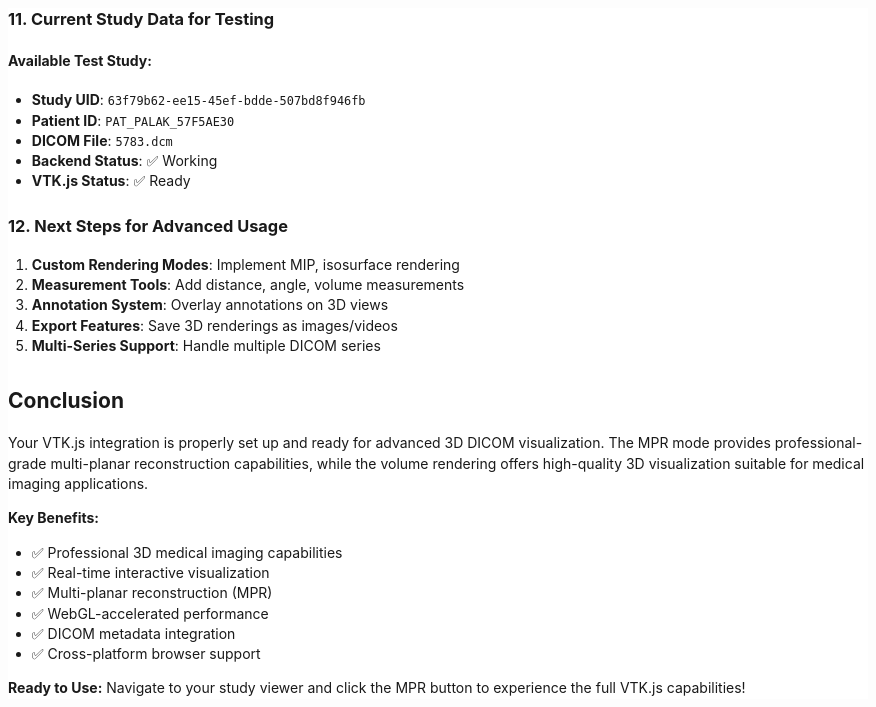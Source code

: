### 11. Current Study Data for Testing

#### Available Test Study:
- **Study UID**: `63f79b62-ee15-45ef-bdde-507bd8f946fb`
- **Patient ID**: `PAT_PALAK_57F5AE30`
- **DICOM File**: `5783.dcm`
- **Backend Status**: ✅ Working
- **VTK.js Status**: ✅ Ready

### 12. Next Steps for Advanced Usage

1. **Custom Rendering Modes**: Implement MIP, isosurface rendering
2. **Measurement Tools**: Add distance, angle, volume measurements
3. **Annotation System**: Overlay annotations on 3D views
4. **Export Features**: Save 3D renderings as images/videos
5. **Multi-Series Support**: Handle multiple DICOM series

## Conclusion

Your VTK.js integration is properly set up and ready for advanced 3D DICOM visualization. The MPR mode provides professional-grade multi-planar reconstruction capabilities, while the volume rendering offers high-quality 3D visualization suitable for medical imaging applications.

**Key Benefits:**
- ✅ Professional 3D medical imaging capabilities
- ✅ Real-time interactive visualization
- ✅ Multi-planar reconstruction (MPR)
- ✅ WebGL-accelerated performance
- ✅ DICOM metadata integration
- ✅ Cross-platform browser support

**Ready to Use:** Navigate to your study viewer and click the MPR button to experience the full VTK.js capabilities!